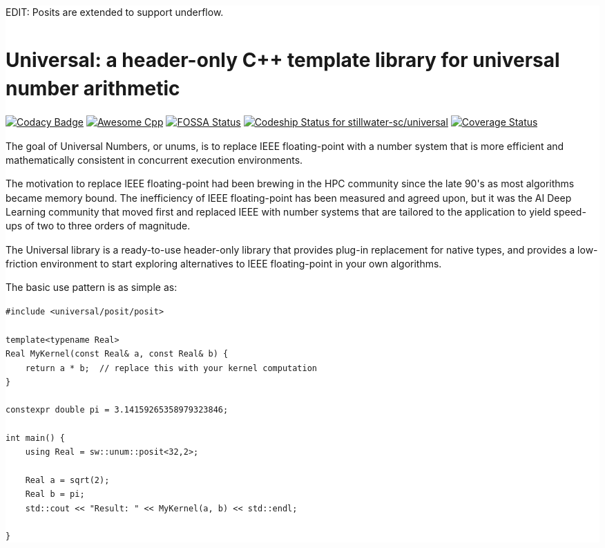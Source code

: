EDIT: Posits are extended to support underflow.

# Universal: a header-only C++ template library for universal number arithmetic

[![Codacy Badge](https://api.codacy.com/project/badge/Grade/25452f0319d34bc2a553cd1857d7dfae)](https://app.codacy.com/gh/stillwater-sc/universal?utm_source=github.com&utm_medium=referral&utm_content=stillwater-sc/universal&utm_campaign=Badge_Grade_Dashboard)
[![Awesome Cpp](https://awesome.re/mentioned-badge.svg)](https://github.com/fffaraz/awesome-cpp#math)
[![FOSSA Status](https://app.fossa.com/api/projects/git%2Bgithub.com%2Fstillwater-sc%2Funiversal.svg?type=shield)](https://app.fossa.com/projects/git%2Bgithub.com%2Fstillwater-sc%2Funiversal?ref=badge_shield)
[ ![Codeship Status for stillwater-sc/universal](https://app.codeship.com/projects/22533f00-252a-0136-2ba6-6657a5454f61/status?branch=master)](https://app.codeship.com/projects/286490)
[![Coverage Status](https://coveralls.io/repos/github/stillwater-sc/universal/badge.svg?branch=master)](https://coveralls.io/github/stillwater-sc/universal?branch=master)

The goal of Universal Numbers, or unums, is to replace IEEE floating-point with a number system that is more efficient and mathematically consistent in concurrent execution environments.

The motivation to replace IEEE floating-point had been brewing in the HPC community since the late 90's as most algorithms became memory bound. The inefficiency of IEEE floating-point has been measured and agreed upon, but it was the AI Deep Learning community that moved first and replaced IEEE with number systems that are tailored to the application to yield speed-ups of two to three orders of magnitude.

The Universal library is a ready-to-use header-only library that provides plug-in replacement for native types, and provides a low-friction environment to start exploring alternatives to IEEE floating-point in your own algorithms. 

The basic use pattern is as simple as:

```code
#include <universal/posit/posit>

template<typename Real>
Real MyKernel(const Real& a, const Real& b) {
    return a * b;  // replace this with your kernel computation
}

constexpr double pi = 3.14159265358979323846;

int main() {
    using Real = sw::unum::posit<32,2>;  

    Real a = sqrt(2);
    Real b = pi;
    std::cout << "Result: " << MyKernel(a, b) << std::endl;
  
}
```
